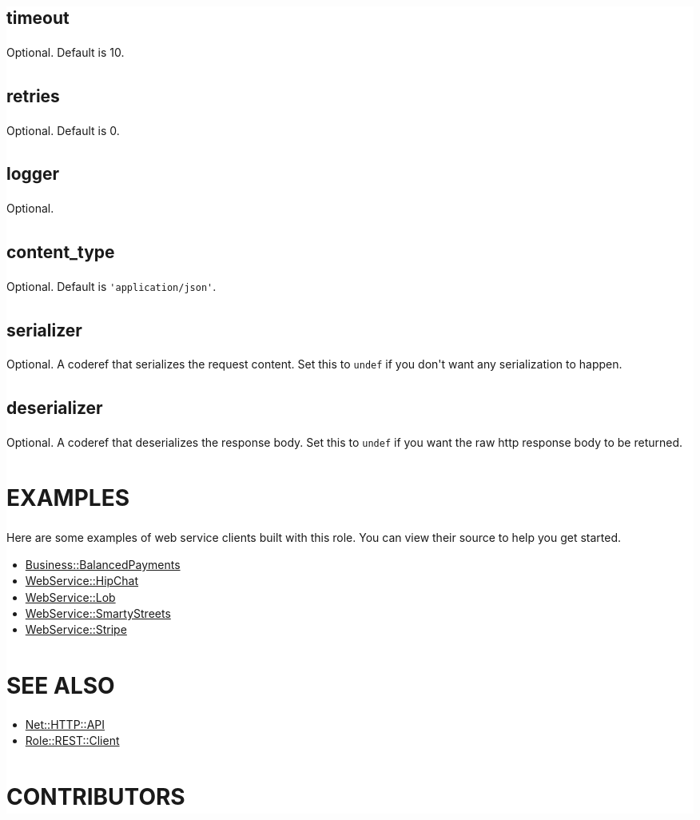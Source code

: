 ## timeout

Optional.
Default is 10.

## retries

Optional.
Default is 0.

## logger

Optional.

## content\_type

Optional.
Default is `'application/json'`.

## serializer

Optional.
A coderef that serializes the request content.
Set this to `undef` if you don't want any serialization to happen.

## deserializer

Optional.
A coderef that deserializes the response body.
Set this to `undef` if you want the raw http response body to be returned.

# EXAMPLES

Here are some examples of web service clients built with this role.
You can view their source to help you get started.

- [Business::BalancedPayments](https://metacpan.org/pod/Business%3A%3ABalancedPayments)
- [WebService::HipChat](https://metacpan.org/pod/WebService%3A%3AHipChat)
- [WebService::Lob](https://metacpan.org/pod/WebService%3A%3ALob)
- [WebService::SmartyStreets](https://metacpan.org/pod/WebService%3A%3ASmartyStreets)
- [WebService::Stripe](https://metacpan.org/pod/WebService%3A%3AStripe)

# SEE ALSO

- [Net::HTTP::API](https://metacpan.org/pod/Net%3A%3AHTTP%3A%3AAPI)
- [Role::REST::Client](https://metacpan.org/pod/Role%3A%3AREST%3A%3AClient)

# CONTRIBUTORS
